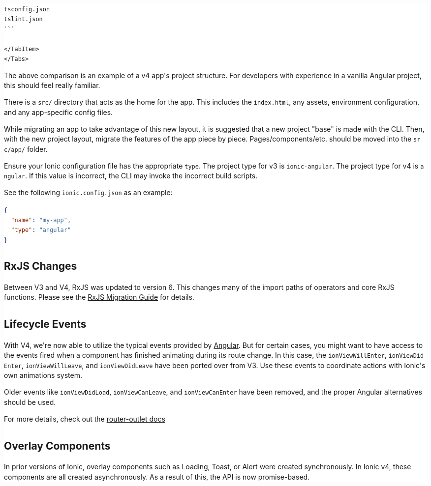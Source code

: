 ````mdx-code-block
tsconfig.json
tslint.json
```

</TabItem>
</Tabs>
````

The above comparison is an example of a v4 app's project structure. For developers with experience in a vanilla Angular project, this should feel really familiar.

There is a `src/` directory that acts as the home for the app. This includes the `index.html`, any assets, environment configuration, and any app-specific config files.

While migrating an app to take advantage of this new layout, it is suggested that a new project "base" is made with the CLI. Then, with the new project layout, migrate the features of the app piece by piece. Pages/components/etc. should be moved into the `src/app/` folder.

Ensure your Ionic configuration file has the appropriate `type`. The project type for v3 is `ionic-angular`. The project type for v4 is `angular`. If this value is incorrect, the CLI may invoke the incorrect build scripts.

See the following `ionic.config.json` as an example:

```json
{
  "name": "my-app",
  "type": "angular"
}
```

## RxJS Changes

Between V3 and V4, RxJS was updated to version 6. This changes many of the import paths of operators and core RxJS functions. Please see the <a href="https://github.com/ReactiveX/rxjs/blob/6.x/docs_app/content/guide/v6/migration.m" target="_blank">RxJS Migration Guide</a> for details.

## Lifecycle Events

With V4, we're now able to utilize the typical events provided by [Angular](https://angular.io/guide/lifecycle-hooks). But for certain cases, you might want to have access to the events fired when a component has finished animating during its route change. In this case, the `ionViewWillEnter`, `ionViewDidEnter`, `ionViewWillLeave`, and `ionViewDidLeave` have been ported over from V3. Use these events to coordinate actions with Ionic's own animations system.

Older events like `ionViewDidLoad`, `ionViewCanLeave`, and `ionViewCanEnter` have been removed, and the proper Angular alternatives should be used.

For more details, check out the [router-outlet docs](../api/router-outlet.md)

## Overlay Components

In prior versions of Ionic, overlay components such as Loading, Toast, or Alert were created synchronously. In Ionic v4, these components are all created asynchronously. As a result of this, the API is now promise-based.
